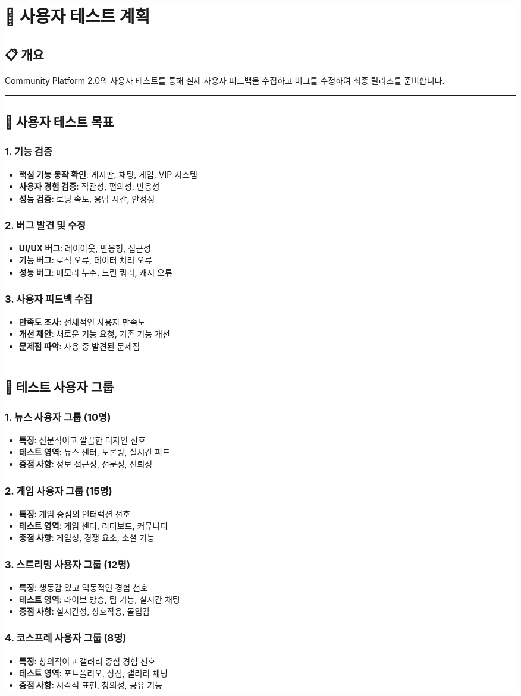 # 🧪 사용자 테스트 계획

## 📋 **개요**

Community Platform 2.0의 사용자 테스트를 통해 실제 사용자 피드백을 수집하고 버그를 수정하여 최종 릴리즈를 준비합니다.

---

## 🎯 **사용자 테스트 목표**

### **1. 기능 검증**
- **핵심 기능 동작 확인**: 게시판, 채팅, 게임, VIP 시스템
- **사용자 경험 검증**: 직관성, 편의성, 반응성
- **성능 검증**: 로딩 속도, 응답 시간, 안정성

### **2. 버그 발견 및 수정**
- **UI/UX 버그**: 레이아웃, 반응형, 접근성
- **기능 버그**: 로직 오류, 데이터 처리 오류
- **성능 버그**: 메모리 누수, 느린 쿼리, 캐시 오류

### **3. 사용자 피드백 수집**
- **만족도 조사**: 전체적인 사용자 만족도
- **개선 제안**: 새로운 기능 요청, 기존 기능 개선
- **문제점 파악**: 사용 중 발견된 문제점

---

## 👥 **테스트 사용자 그룹**

### **1. 뉴스 사용자 그룹 (10명)**
- **특징**: 전문적이고 깔끔한 디자인 선호
- **테스트 영역**: 뉴스 센터, 토론방, 실시간 피드
- **중점 사항**: 정보 접근성, 전문성, 신뢰성

### **2. 게임 사용자 그룹 (15명)**
- **특징**: 게임 중심의 인터랙션 선호
- **테스트 영역**: 게임 센터, 리더보드, 커뮤니티
- **중점 사항**: 게임성, 경쟁 요소, 소셜 기능

### **3. 스트리밍 사용자 그룹 (12명)**
- **특징**: 생동감 있고 역동적인 경험 선호
- **테스트 영역**: 라이브 방송, 팀 기능, 실시간 채팅
- **중점 사항**: 실시간성, 상호작용, 몰입감

### **4. 코스프레 사용자 그룹 (8명)**
- **특징**: 창의적이고 갤러리 중심 경험 선호
- **테스트 영역**: 포트폴리오, 상점, 갤러리 채팅
- **중점 사항**: 시각적 표현, 창의성, 공유 기능
